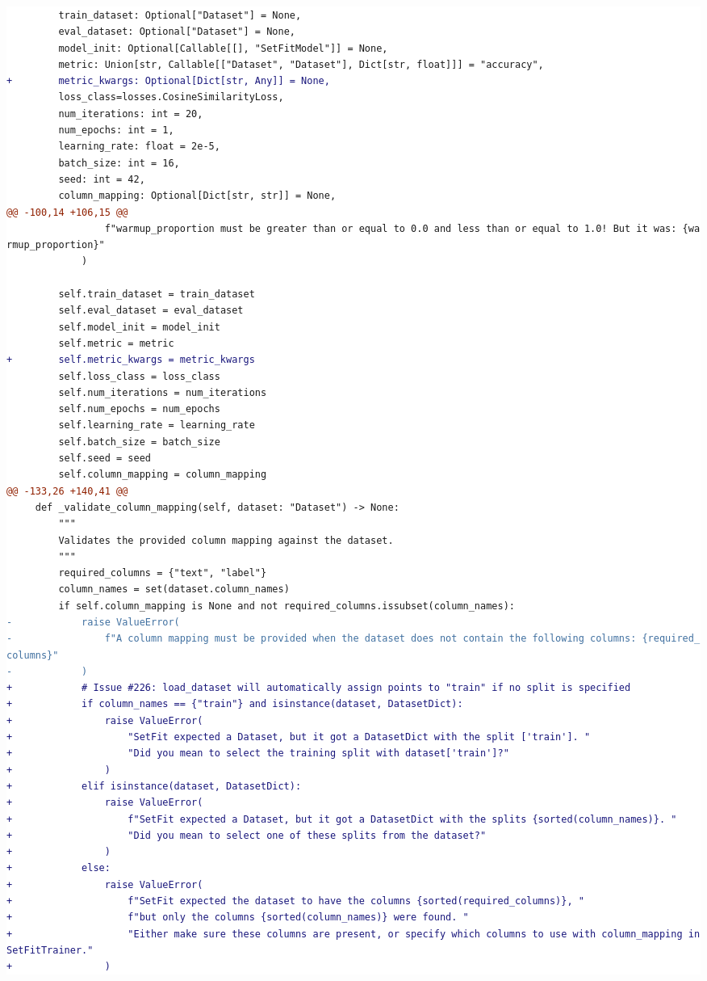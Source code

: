 ```diff
         train_dataset: Optional["Dataset"] = None,
         eval_dataset: Optional["Dataset"] = None,
         model_init: Optional[Callable[[], "SetFitModel"]] = None,
         metric: Union[str, Callable[["Dataset", "Dataset"], Dict[str, float]]] = "accuracy",
+        metric_kwargs: Optional[Dict[str, Any]] = None,
         loss_class=losses.CosineSimilarityLoss,
         num_iterations: int = 20,
         num_epochs: int = 1,
         learning_rate: float = 2e-5,
         batch_size: int = 16,
         seed: int = 42,
         column_mapping: Optional[Dict[str, str]] = None,
@@ -100,14 +106,15 @@
                 f"warmup_proportion must be greater than or equal to 0.0 and less than or equal to 1.0! But it was: {warmup_proportion}"
             )
 
         self.train_dataset = train_dataset
         self.eval_dataset = eval_dataset
         self.model_init = model_init
         self.metric = metric
+        self.metric_kwargs = metric_kwargs
         self.loss_class = loss_class
         self.num_iterations = num_iterations
         self.num_epochs = num_epochs
         self.learning_rate = learning_rate
         self.batch_size = batch_size
         self.seed = seed
         self.column_mapping = column_mapping
@@ -133,26 +140,41 @@
     def _validate_column_mapping(self, dataset: "Dataset") -> None:
         """
         Validates the provided column mapping against the dataset.
         """
         required_columns = {"text", "label"}
         column_names = set(dataset.column_names)
         if self.column_mapping is None and not required_columns.issubset(column_names):
-            raise ValueError(
-                f"A column mapping must be provided when the dataset does not contain the following columns: {required_columns}"
-            )
+            # Issue #226: load_dataset will automatically assign points to "train" if no split is specified
+            if column_names == {"train"} and isinstance(dataset, DatasetDict):
+                raise ValueError(
+                    "SetFit expected a Dataset, but it got a DatasetDict with the split ['train']. "
+                    "Did you mean to select the training split with dataset['train']?"
+                )
+            elif isinstance(dataset, DatasetDict):
+                raise ValueError(
+                    f"SetFit expected a Dataset, but it got a DatasetDict with the splits {sorted(column_names)}. "
+                    "Did you mean to select one of these splits from the dataset?"
+                )
+            else:
+                raise ValueError(
+                    f"SetFit expected the dataset to have the columns {sorted(required_columns)}, "
+                    f"but only the columns {sorted(column_names)} were found. "
+                    "Either make sure these columns are present, or specify which columns to use with column_mapping in SetFitTrainer."
+                )
```